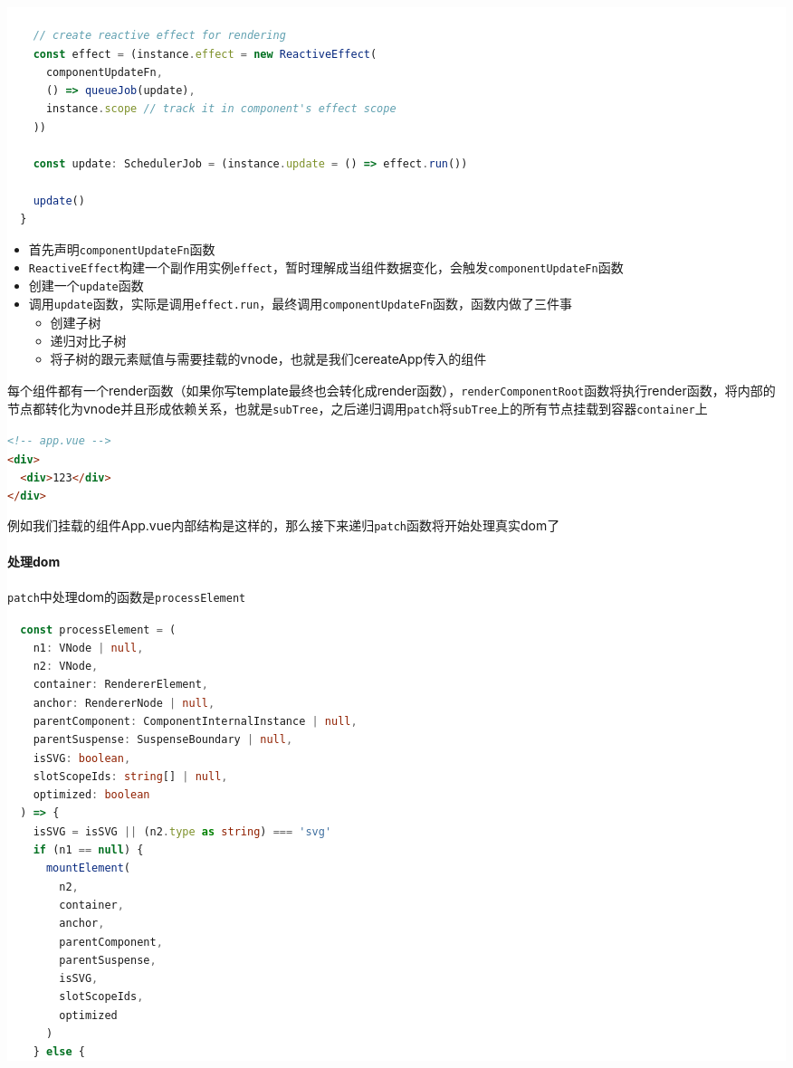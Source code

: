 ```ts

    // create reactive effect for rendering
    const effect = (instance.effect = new ReactiveEffect(
      componentUpdateFn,
      () => queueJob(update),
      instance.scope // track it in component's effect scope
    ))

    const update: SchedulerJob = (instance.update = () => effect.run())

    update()
  }
```

- 首先声明<code>componentUpdateFn</code>函数
- <code>ReactiveEffect</code>构建一个副作用实例<code>effect</code>，暂时理解成当组件数据变化，会触发<code>componentUpdateFn</code>函数
- 创建一个<code>update</code>函数
- 调用<code>update</code>函数，实际是调用<code>effect.run</code>，最终调用<code>componentUpdateFn</code>函数，函数内做了三件事
  - 创建子树
  - 递归对比子树
  - 将子树的跟元素赋值与需要挂载的vnode，也就是我们cereateApp传入的组件

每个组件都有一个render函数（如果你写template最终也会转化成render函数），<code>renderComponentRoot</code>函数将执行render函数，将内部的节点都转化为vnode并且形成依赖关系，也就是<code>subTree</code>，之后递归调用<code>patch</code>将<code>subTree</code>上的所有节点挂载到容器<code>container</code>上

```html
<!-- app.vue -->
<div>
  <div>123</div>
</div>
```

例如我们挂载的组件App.vue内部结构是这样的，那么接下来递归<code>patch</code>函数将开始处理真实dom了

#### 处理dom

<code>patch</code>中处理dom的函数是<code>processElement</code>

```ts
  const processElement = (
    n1: VNode | null,
    n2: VNode,
    container: RendererElement,
    anchor: RendererNode | null,
    parentComponent: ComponentInternalInstance | null,
    parentSuspense: SuspenseBoundary | null,
    isSVG: boolean,
    slotScopeIds: string[] | null,
    optimized: boolean
  ) => {
    isSVG = isSVG || (n2.type as string) === 'svg'
    if (n1 == null) {
      mountElement(
        n2,
        container,
        anchor,
        parentComponent,
        parentSuspense,
        isSVG,
        slotScopeIds,
        optimized
      )
    } else {
```